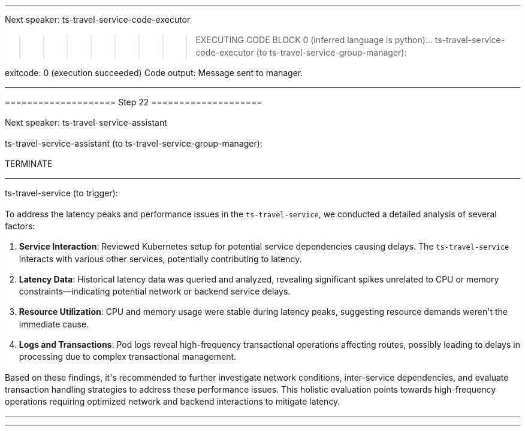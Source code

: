 --------------------------------------------------------------------------------

Next speaker: ts-travel-service-code-executor


>>>>>>>> EXECUTING CODE BLOCK 0 (inferred language is python)...
ts-travel-service-code-executor (to ts-travel-service-group-manager):

exitcode: 0 (execution succeeded)
Code output: 
Message sent to manager.


--------------------------------------------------------------------------------
==================== Step 22 ====================

Next speaker: ts-travel-service-assistant

ts-travel-service-assistant (to ts-travel-service-group-manager):

TERMINATE

--------------------------------------------------------------------------------
ts-travel-service (to trigger):

To address the latency peaks and performance issues in the `ts-travel-service`, we conducted a detailed analysis of several factors:

1. **Service Interaction**: Reviewed Kubernetes setup for potential service dependencies causing delays. The `ts-travel-service` interacts with various other services, potentially contributing to latency.

2. **Latency Data**: Historical latency data was queried and analyzed, revealing significant spikes unrelated to CPU or memory constraints—indicating potential network or backend service delays.

3. **Resource Utilization**: CPU and memory usage were stable during latency peaks, suggesting resource demands weren't the immediate cause.

4. **Logs and Transactions**: Pod logs reveal high-frequency transactional operations affecting routes, possibly leading to delays in processing due to complex transactional management.

Based on these findings, it's recommended to further investigate network conditions, inter-service dependencies, and evaluate transaction handling strategies to address these performance issues. This holistic evaluation points towards high-frequency operations requiring optimized network and backend interactions to mitigate latency.

--------------------------------------------------------------------------------
****************************************************************************************************
